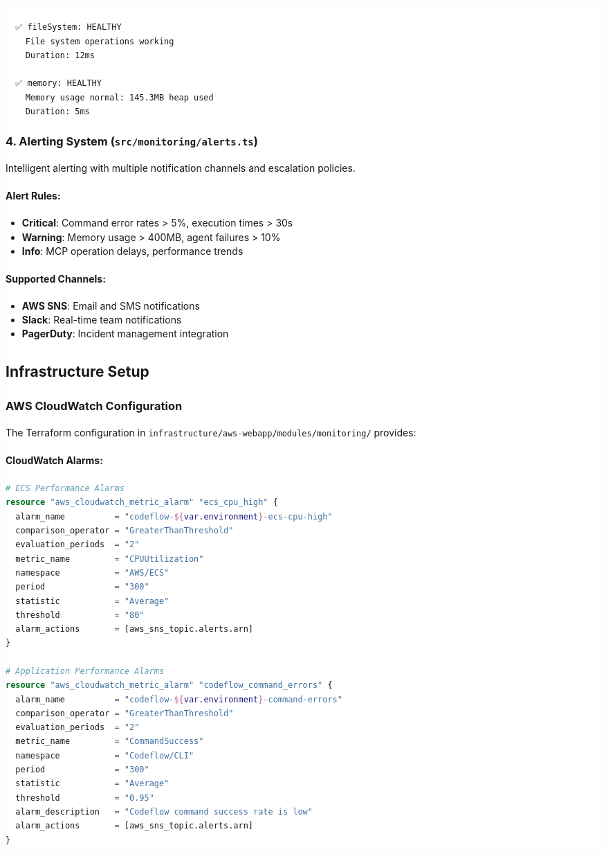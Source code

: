 ```bash

  ✅ fileSystem: HEALTHY
    File system operations working
    Duration: 12ms

  ✅ memory: HEALTHY
    Memory usage normal: 145.3MB heap used
    Duration: 5ms
```

### 4. Alerting System (`src/monitoring/alerts.ts`)

Intelligent alerting with multiple notification channels and escalation policies.

#### Alert Rules:

- **Critical**: Command error rates > 5%, execution times > 30s
- **Warning**: Memory usage > 400MB, agent failures > 10%
- **Info**: MCP operation delays, performance trends

#### Supported Channels:

- **AWS SNS**: Email and SMS notifications
- **Slack**: Real-time team notifications
- **PagerDuty**: Incident management integration

## Infrastructure Setup

### AWS CloudWatch Configuration

The Terraform configuration in `infrastructure/aws-webapp/modules/monitoring/` provides:

#### CloudWatch Alarms:

```terraform
# ECS Performance Alarms
resource "aws_cloudwatch_metric_alarm" "ecs_cpu_high" {
  alarm_name          = "codeflow-${var.environment}-ecs-cpu-high"
  comparison_operator = "GreaterThanThreshold"
  evaluation_periods  = "2"
  metric_name         = "CPUUtilization"
  namespace           = "AWS/ECS"
  period              = "300"
  statistic           = "Average"
  threshold           = "80"
  alarm_actions       = [aws_sns_topic.alerts.arn]
}

# Application Performance Alarms
resource "aws_cloudwatch_metric_alarm" "codeflow_command_errors" {
  alarm_name          = "codeflow-${var.environment}-command-errors"
  comparison_operator = "GreaterThanThreshold"
  evaluation_periods  = "2"
  metric_name         = "CommandSuccess"
  namespace           = "Codeflow/CLI"
  period              = "300"
  statistic           = "Average"
  threshold           = "0.95"
  alarm_description   = "Codeflow command success rate is low"
  alarm_actions       = [aws_sns_topic.alerts.arn]
}
```
